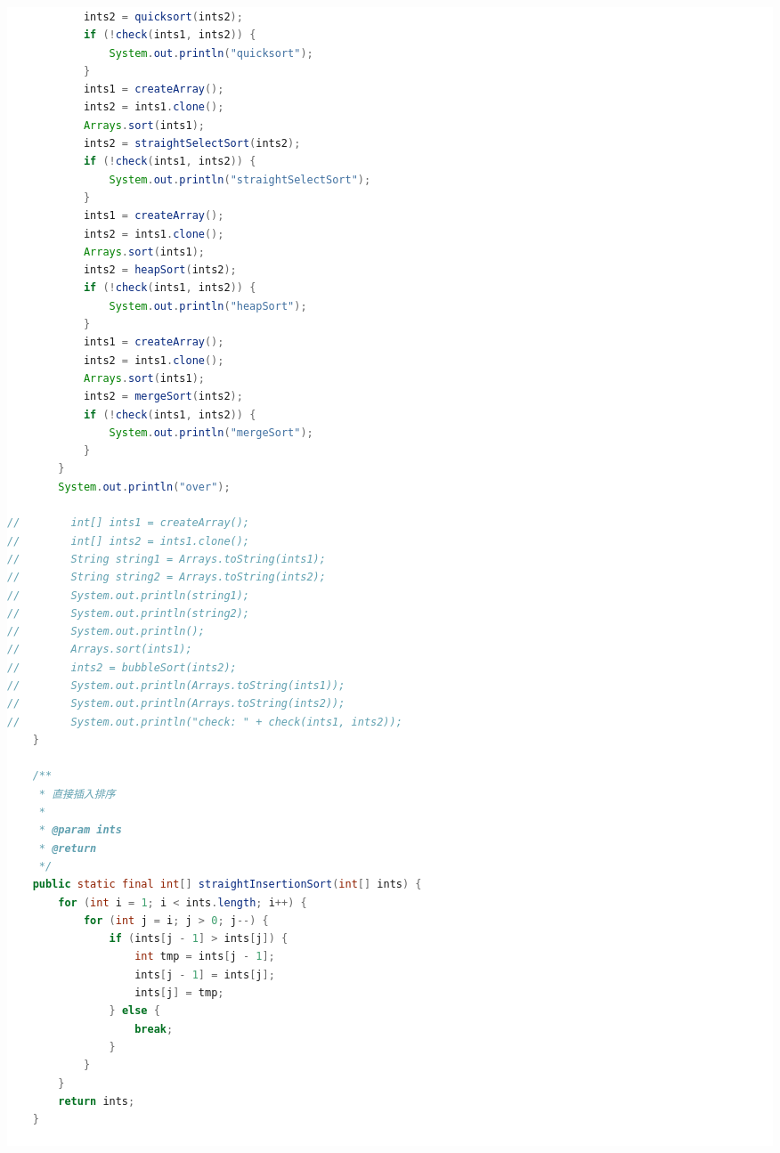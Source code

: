```java
            ints2 = quicksort(ints2);
            if (!check(ints1, ints2)) {
                System.out.println("quicksort");
            }
            ints1 = createArray();
            ints2 = ints1.clone();
            Arrays.sort(ints1);
            ints2 = straightSelectSort(ints2);
            if (!check(ints1, ints2)) {
                System.out.println("straightSelectSort");
            }
            ints1 = createArray();
            ints2 = ints1.clone();
            Arrays.sort(ints1);
            ints2 = heapSort(ints2);
            if (!check(ints1, ints2)) {
                System.out.println("heapSort");
            }
            ints1 = createArray();
            ints2 = ints1.clone();
            Arrays.sort(ints1);
            ints2 = mergeSort(ints2);
            if (!check(ints1, ints2)) {
                System.out.println("mergeSort");
            }
        }
        System.out.println("over");
        
//        int[] ints1 = createArray();
//        int[] ints2 = ints1.clone();
//        String string1 = Arrays.toString(ints1);
//        String string2 = Arrays.toString(ints2);
//        System.out.println(string1);
//        System.out.println(string2);
//        System.out.println();
//        Arrays.sort(ints1);
//        ints2 = bubbleSort(ints2);
//        System.out.println(Arrays.toString(ints1));
//        System.out.println(Arrays.toString(ints2));
//        System.out.println("check: " + check(ints1, ints2));
    }
    
    /**
     * 直接插入排序
     *
     * @param ints
     * @return
     */
    public static final int[] straightInsertionSort(int[] ints) {
        for (int i = 1; i < ints.length; i++) {
            for (int j = i; j > 0; j--) {
                if (ints[j - 1] > ints[j]) {
                    int tmp = ints[j - 1];
                    ints[j - 1] = ints[j];
                    ints[j] = tmp;
                } else {
                    break;
                }
            }
        }
        return ints;
    }
    
```
